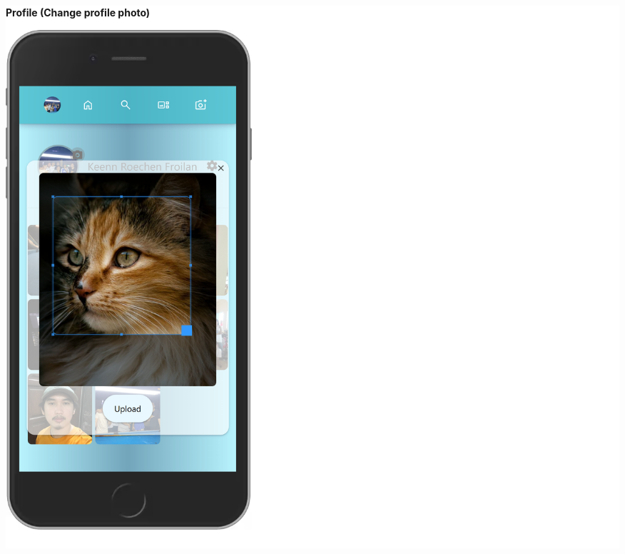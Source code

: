 **Profile (Change profile photo)**  

<img src="./readme_screenshots/profile_post_ppedit_m.png" style="height: 50rem" alt="Profile (Change profile photo)"><br><br>
